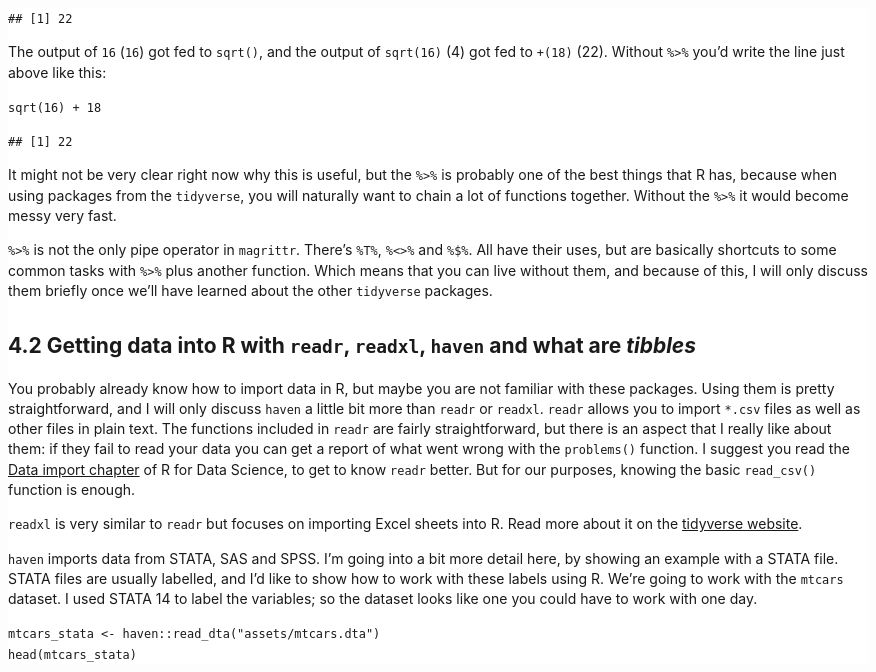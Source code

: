     ## [1] 22

The output of `16` (`16`) got fed to `sqrt()`, and the output of
`sqrt(16)` (4) got fed to `+(18)` (22). Without `%>%` you’d write the
line just above like this:

``` sourceCode r
sqrt(16) + 18
```

    ## [1] 22

It might not be very clear right now why this is useful, but the `%>%`
is probably one of the best things that R has, because when using
packages from the `tidyverse`, you will naturally want to chain a lot of
functions together. Without the `%>%` it would become messy very fast.

`%>%` is not the only pipe operator in `magrittr`. There’s `%T%`, `%<>%`
and `%$%`. All have their uses, but are basically shortcuts to some
common tasks with `%>%` plus another function. Which means that you can
live without them, and because of this, I will only discuss them briefly
once we’ll have learned about the other `tidyverse`
packages.

## 4.2 Getting data into R with `readr`, `readxl`, `haven` and what are *tibbles*

You probably already know how to import data in R, but maybe you are not
familiar with these packages. Using them is pretty straightforward, and
I will only discuss `haven` a little bit more than `readr` or `readxl`.
`readr` allows you to import `*.csv` files as well as other files in
plain text. The functions included in `readr` are fairly
straightforward, but there is an aspect that I really like about them:
if they fail to read your data you can get a report of what went wrong
with the `problems()` function. I suggest you read the [Data import
chapter](http://r4ds.had.co.nz/data-import.html) of R for Data Science,
to get to know `readr` better. But for our purposes, knowing the basic
`read_csv()` function is enough.

`readxl` is very similar to `readr` but focuses on importing Excel
sheets into R. Read more about it on the [tidyverse
website](http://readxl.tidyverse.org/).

`haven` imports data from STATA, SAS and SPSS. I’m going into a bit more
detail here, by showing an example with a STATA file. STATA files are
usually labelled, and I’d like to show how to work with these labels
using R. We’re going to work with the `mtcars` dataset. I used STATA 14
to label the variables; so the dataset looks like one you could have to
work with one day.

``` sourceCode r
mtcars_stata <- haven::read_dta("assets/mtcars.dta")
head(mtcars_stata)
```
